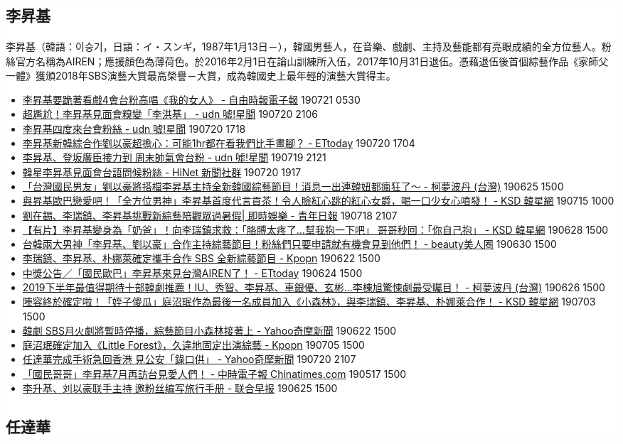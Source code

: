 ## 李昇基

李昇基（韓語：이승기，日語：イ・スンギ，1987年1月13日－），韓國男藝人，在音樂、戲劇、主持及藝能都有亮眼成績的全方位藝人。粉絲官方名稱為AIREN；應援顏色為薄荷色。於2016年2月1日在論山訓練所入伍，2017年10月31日退伍。憑藉退伍後首個綜藝作品《家師父一體》獲頒2018年SBS演藝大賞最高榮譽－大賞，成為韓國史上最年輕的演藝大賞得主。
- [李昇基要跪著看戲4會台粉高唱《我的女人》 - 自由時報電子報](https://ent.ltn.com.tw/news/paper/1304625 "李昇基要跪著看戲4會台粉高唱《我的女人》 - 自由時報電子報") 190721 0530
- [超尷尬！李昇基見面會糗變「李洪基」 - udn 噓!星聞](https://stars.udn.com/star/story/10092/3941633 "超尷尬！李昇基見面會糗變「李洪基」 - udn 噓!星聞") 190720 2106
- [李昇基四度來台會粉絲 - udn 噓!星聞](https://stars.udn.com/star/story/10091/3941417 "李昇基四度來台會粉絲 - udn 噓!星聞") 190720 1718
- [李昇基新韓綜合作劉以豪超擔心：可能1hr都在看我們比手畫腳？ - ETtoday](https://star.ettoday.net/news/1494774 "李昇基新韓綜合作劉以豪超擔心：可能1hr都在看我們比手畫腳？ - ETtoday") 190720 1704
- [李昇基、登坂廣臣接力到 周末帥氣會台粉 - udn 噓!星聞](https://stars.udn.com/star/story/10091/3940233 "李昇基、登坂廣臣接力到 周末帥氣會台粉 - udn 噓!星聞") 190719 2121
- [韓星李昇基見面會台語問候粉絲 - HiNet 新聞社群](http://times.hinet.net/news/22472882 "韓星李昇基見面會台語問候粉絲 - HiNet 新聞社群") 190720 1917
- [「台灣國民男友」劉以豪將搭檔李昇基主持全新韓國綜藝節目！消息一出連韓妞都瘋狂了～ - 柯夢波丹 (台灣)](https://www.cosmopolitan.com/tw/entertainment/celebrity-gossip/g28182173/lee-seung-gi-team-up-with-jasper-liu-new-tv-show-in-korea/ "「台灣國民男友」劉以豪將搭檔李昇基主持全新韓國綜藝節目！消息一出連韓妞都瘋狂了～ - 柯夢波丹 (台灣)") 190625 1500
- [與昇基歐巴戀愛吧！「全方位男神」李昇基首度代言貢茶！令人臉紅心跳的紅心女爵，喝一口少女心噴發！ - KSD 韓星網](https://www.koreastardaily.com/tc/news/118353 "與昇基歐巴戀愛吧！「全方位男神」李昇基首度代言貢茶！令人臉紅心跳的紅心女爵，喝一口少女心噴發！ - KSD 韓星網") 190715 1000
- [劉在錫、李瑞鎮、李昇基挑戰新綜藝陪觀眾過暑假| 即時娛樂 - 青年日報](https://www.ydn.com.tw/News/344818 "劉在錫、李瑞鎮、李昇基挑戰新綜藝陪觀眾過暑假| 即時娛樂 - 青年日報") 190718 2107
- [【有片】李昇基變身為「奶爸」！向李瑞鎮求救：「胳膊太疼了…幫我抱一下吧」 哥哥秒回：「你自己抱」 - KSD 韓星網](https://www.koreastardaily.com/tc/news/117941 "【有片】李昇基變身為「奶爸」！向李瑞鎮求救：「胳膊太疼了…幫我抱一下吧」 哥哥秒回：「你自己抱」 - KSD 韓星網") 190628 1500
- [台韓兩大男神「李昇基、劉以豪」合作主持綜藝節目！粉絲們只要申請就有機會見到他們！ - beauty美人圈](https://www.beauty321.com/post/25424 "台韓兩大男神「李昇基、劉以豪」合作主持綜藝節目！粉絲們只要申請就有機會見到他們！ - beauty美人圈") 190630 1500
- [李瑞鎮、李昇基、朴娜萊確定攜手合作 SBS 全新綜藝節目 - Kpopn](https://www.kpopn.com/2019/06/22/lee-seo-jin-lee-seung-gi-park-na-rae-join-sbs-new-variety-program "李瑞鎮、李昇基、朴娜萊確定攜手合作 SBS 全新綜藝節目 - Kpopn") 190622 1500
- [中獎公告／「國民歐巴」李昇基來見台灣AIREN了！ - ETtoday](https://star.ettoday.net/news/1472621 "中獎公告／「國民歐巴」李昇基來見台灣AIREN了！ - ETtoday") 190624 1500
- [2019下半年最值得期待十部韓劇推薦！IU、秀智、李昇基、車銀優、玄彬...李棟旭驚悚劇最受矚目！ - 柯夢波丹 (台灣)](https://www.cosmopolitan.com/tw/entertainment/movies/g28176273/2019-next-half-year-korean-drama-recommended/ "2019下半年最值得期待十部韓劇推薦！IU、秀智、李昇基、車銀優、玄彬...李棟旭驚悚劇最受矚目！ - 柯夢波丹 (台灣)") 190626 1500
- [陣容終於確定啦！「姪子傻瓜」庭沼珉作為最後一名成員加入《小森林》，與李瑞鎮、李昇基、朴娜萊合作！ - KSD 韓星網](https://www.koreastardaily.com/tc/news/118084 "陣容終於確定啦！「姪子傻瓜」庭沼珉作為最後一名成員加入《小森林》，與李瑞鎮、李昇基、朴娜萊合作！ - KSD 韓星網") 190703 1500
- [韓劇 SBS月火劇將暫時停播，綜藝節目小森林接著上 - Yahoo奇摩新聞](https://tw.news.yahoo.com/%E9%9F%93%E5%8A%87-sbs%E6%9C%88%E7%81%AB%E5%8A%87%E5%B0%87%E6%9A%AB%E6%99%82%E5%81%9C%E6%92%AD-%E7%B6%9C%E8%97%9D%E7%AF%80%E7%9B%AE%E5%B0%8F%E6%A3%AE%E6%9E%97%E6%8E%A5%E8%91%97%E4%B8%8A-023000980.html "韓劇 SBS月火劇將暫時停播，綜藝節目小森林接著上 - Yahoo奇摩新聞") 190622 1500
- [庭沼珉確定加入《Little Forest》，久違地固定出演綜藝 - Kpopn](https://www.kpopn.com/2019/07/05/jung-so-min-join-sbs-new-variety-program-little-forest "庭沼珉確定加入《Little Forest》，久違地固定出演綜藝 - Kpopn") 190705 1500
- [任達華完成手術急回香港 見公安「錄口供」 - Yahoo奇摩新聞](https://tw.news.yahoo.com/%E4%BB%BB%E9%81%94%E8%8F%AF%E5%AE%8C%E6%88%90%E6%89%8B%E8%A1%93%E6%80%A5%E5%9B%9E%E9%A6%99%E6%B8%AF-%E8%A6%8B%E5%85%AC%E5%AE%89-%E9%8C%84%E5%8F%A3%E4%BE%9B-130709862.html "任達華完成手術急回香港 見公安「錄口供」 - Yahoo奇摩新聞") 190720 2107
- [「國民哥哥」李昇基7月再訪台見愛人們！ - 中時電子報 Chinatimes.com](https://www.chinatimes.com/realtimenews/20190517003834-260404 "「國民哥哥」李昇基7月再訪台見愛人們！ - 中時電子報 Chinatimes.com") 190517 1500
- [李升基、刘以豪联手主持 邀粉丝编写旅行手册 - 联合早报](https://www.zaobao.com.sg/zentertainment/movies-and-tv/story20190625-967136 "李升基、刘以豪联手主持 邀粉丝编写旅行手册 - 联合早报") 190625 1500

## 任達華

